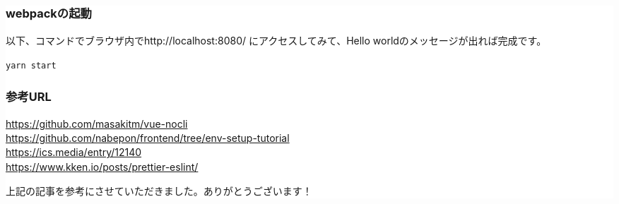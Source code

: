 ### webpackの起動
以下、コマンドでブラウザ内でhttp://localhost:8080/ にアクセスしてみて、Hello worldのメッセージが出れば完成です。
```
yarn start
```

### 参考URL
https://github.com/masakitm/vue-nocli  
https://github.com/nabepon/frontend/tree/env-setup-tutorial  
https://ics.media/entry/12140  
https://www.kken.io/posts/prettier-eslint/  

上記の記事を参考にさせていただきました。ありがとうございます！
